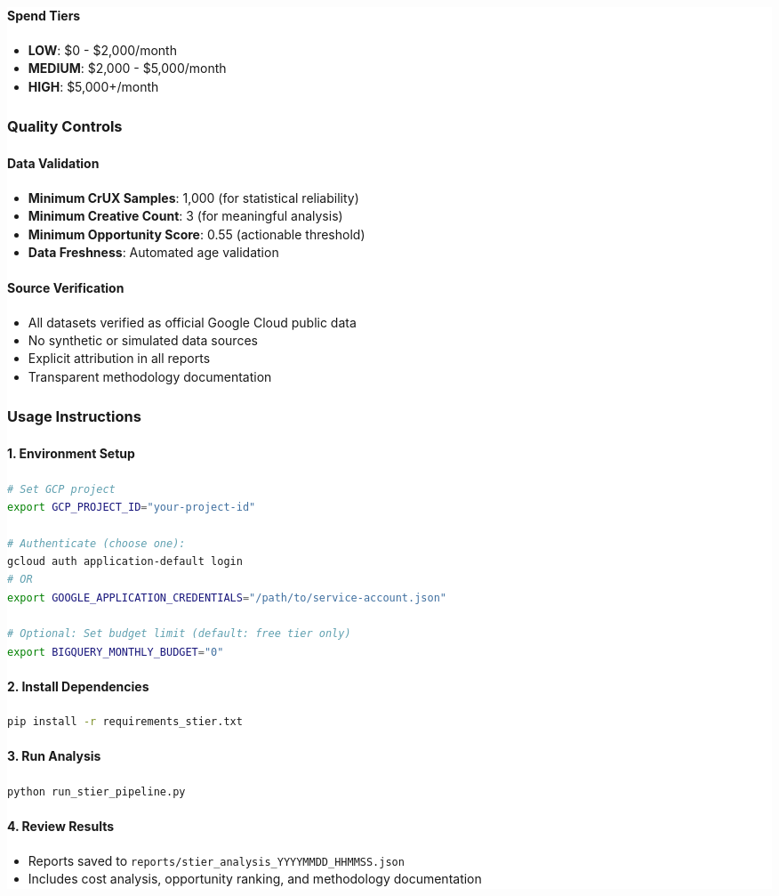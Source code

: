 #### Spend Tiers

- **LOW**: $0 - $2,000/month
- **MEDIUM**: $2,000 - $5,000/month
- **HIGH**: $5,000+/month

### Quality Controls

#### Data Validation

- **Minimum CrUX Samples**: 1,000 (for statistical reliability)
- **Minimum Creative Count**: 3 (for meaningful analysis)
- **Minimum Opportunity Score**: 0.55 (actionable threshold)
- **Data Freshness**: Automated age validation

#### Source Verification

- All datasets verified as official Google Cloud public data
- No synthetic or simulated data sources
- Explicit attribution in all reports
- Transparent methodology documentation

### Usage Instructions

#### 1. Environment Setup

```bash
# Set GCP project
export GCP_PROJECT_ID="your-project-id"

# Authenticate (choose one):
gcloud auth application-default login
# OR
export GOOGLE_APPLICATION_CREDENTIALS="/path/to/service-account.json"

# Optional: Set budget limit (default: free tier only)
export BIGQUERY_MONTHLY_BUDGET="0"
```

#### 2. Install Dependencies

```bash
pip install -r requirements_stier.txt
```

#### 3. Run Analysis

```bash
python run_stier_pipeline.py
```

#### 4. Review Results

- Reports saved to `reports/stier_analysis_YYYYMMDD_HHMMSS.json`
- Includes cost analysis, opportunity ranking, and methodology documentation
